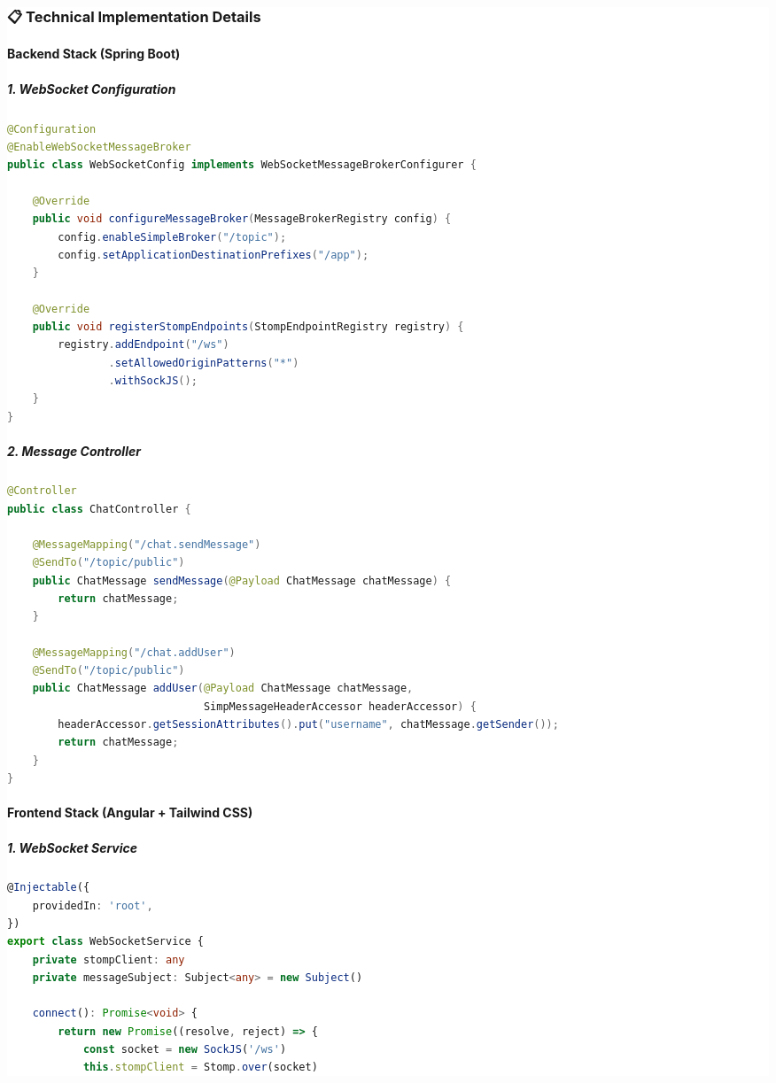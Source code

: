 
### 📋 Technical Implementation Details

#### Backend Stack (Spring Boot)

##### 1. WebSocket Configuration

```java
@Configuration
@EnableWebSocketMessageBroker
public class WebSocketConfig implements WebSocketMessageBrokerConfigurer {

    @Override
    public void configureMessageBroker(MessageBrokerRegistry config) {
        config.enableSimpleBroker("/topic");
        config.setApplicationDestinationPrefixes("/app");
    }

    @Override
    public void registerStompEndpoints(StompEndpointRegistry registry) {
        registry.addEndpoint("/ws")
                .setAllowedOriginPatterns("*")
                .withSockJS();
    }
}
```

##### 2. Message Controller

```java
@Controller
public class ChatController {

    @MessageMapping("/chat.sendMessage")
    @SendTo("/topic/public")
    public ChatMessage sendMessage(@Payload ChatMessage chatMessage) {
        return chatMessage;
    }

    @MessageMapping("/chat.addUser")
    @SendTo("/topic/public")
    public ChatMessage addUser(@Payload ChatMessage chatMessage,
                               SimpMessageHeaderAccessor headerAccessor) {
        headerAccessor.getSessionAttributes().put("username", chatMessage.getSender());
        return chatMessage;
    }
}
```

#### Frontend Stack (Angular + Tailwind CSS)

##### 1. WebSocket Service

```typescript
@Injectable({
	providedIn: 'root',
})
export class WebSocketService {
	private stompClient: any
	private messageSubject: Subject<any> = new Subject()

	connect(): Promise<void> {
		return new Promise((resolve, reject) => {
			const socket = new SockJS('/ws')
			this.stompClient = Stomp.over(socket)

```